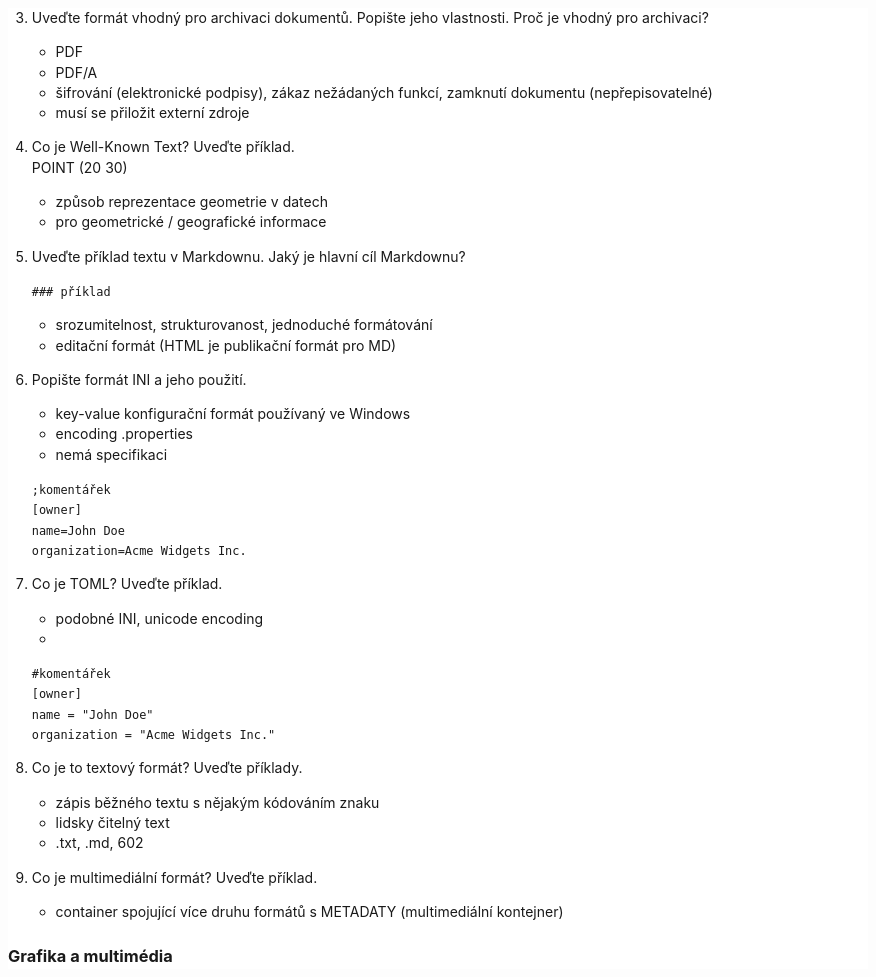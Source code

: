 3. Uveďte formát vhodný pro archivaci dokumentů. Popište jeho vlastnosti. Proč je vhodný pro archivaci?

   - PDF
   - PDF/A
   - šifrování (elektronické podpisy), zákaz nežádaných funkcí, zamknutí dokumentu (nepřepisovatelné)
   - musí se přiložit externí zdroje

4. Co je Well-Known Text? Uveďte příklad.  
   POINT (20 30)

   - způsob reprezentace geometrie v datech
   - pro geometrické / geografické informace

5. Uveďte příklad textu v Markdownu. Jaký je hlavní cíl Markdownu?

   ```
   ### příklad
   ```

   - srozumitelnost, strukturovanost, jednoduché formátování
   - editační formát (HTML je publikační formát pro MD)

6. Popište formát INI a jeho použití.

   - key-value konfigurační formát používaný ve Windows
   - encoding .properties
   - nemá specifikaci

   ```
   ;komentářek
   [owner]
   name=John Doe
   organization=Acme Widgets Inc.
   ```

7. Co je TOML? Uveďte příklad.

   - podobné INI, unicode encoding
   -

   ```
   #komentářek
   [owner]
   name = "John Doe"
   organization = "Acme Widgets Inc."
   ```

8. Co je to textový formát? Uveďte příklady.

   - zápis běžného textu s nějakým kódováním znaku
   - lidsky čitelný text
   - .txt, .md, 602

9. Co je multimediální formát? Uveďte příklad.
   - container spojující více druhu formátů s METADATY
     (multimediální kontejner)

### **Grafika a multimédia**
